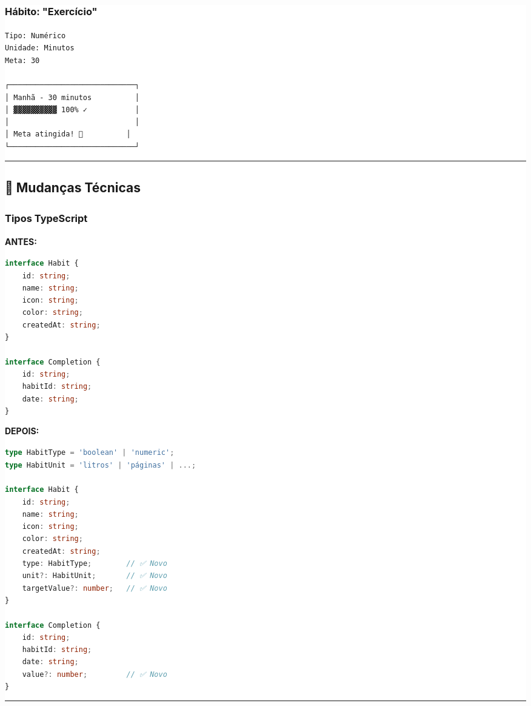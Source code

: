 ### Hábito: "Exercício"
```
Tipo: Numérico
Unidade: Minutos
Meta: 30

┌─────────────────────────────┐
│ Manhã - 30 minutos          │
│ ▓▓▓▓▓▓▓▓▓▓ 100% ✓           │
│                             │
│ Meta atingida! 🎉          │
└─────────────────────────────┘
```

---

## 🔧 Mudanças Técnicas

### Tipos TypeScript

**ANTES:**
```typescript
interface Habit {
    id: string;
    name: string;
    icon: string;
    color: string;
    createdAt: string;
}

interface Completion {
    id: string;
    habitId: string;
    date: string;
}
```

**DEPOIS:**
```typescript
type HabitType = 'boolean' | 'numeric';
type HabitUnit = 'litros' | 'páginas' | ...;

interface Habit {
    id: string;
    name: string;
    icon: string;
    color: string;
    createdAt: string;
    type: HabitType;        // ✅ Novo
    unit?: HabitUnit;       // ✅ Novo
    targetValue?: number;   // ✅ Novo
}

interface Completion {
    id: string;
    habitId: string;
    date: string;
    value?: number;         // ✅ Novo
}
```

---